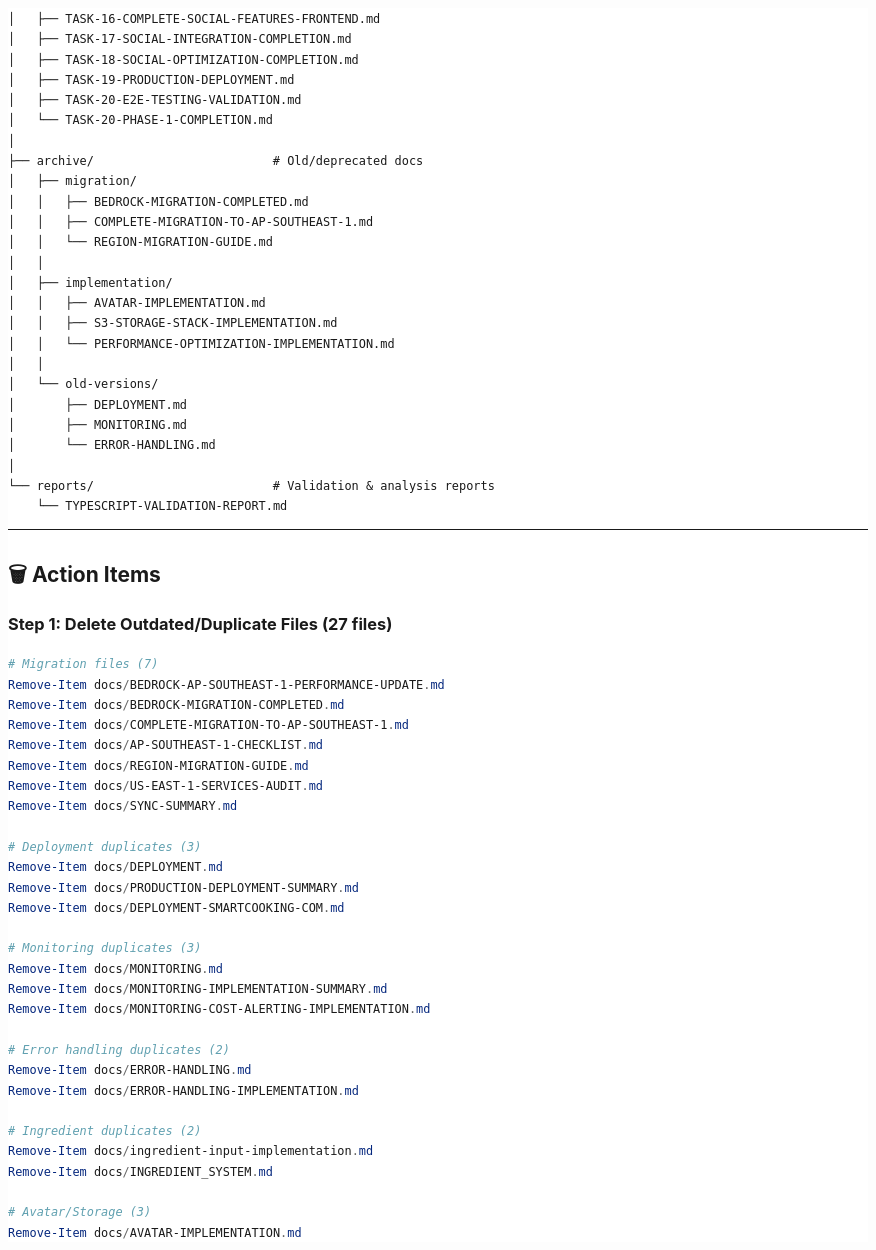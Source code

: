 ```
│   ├── TASK-16-COMPLETE-SOCIAL-FEATURES-FRONTEND.md
│   ├── TASK-17-SOCIAL-INTEGRATION-COMPLETION.md
│   ├── TASK-18-SOCIAL-OPTIMIZATION-COMPLETION.md
│   ├── TASK-19-PRODUCTION-DEPLOYMENT.md
│   ├── TASK-20-E2E-TESTING-VALIDATION.md
│   └── TASK-20-PHASE-1-COMPLETION.md
│
├── archive/                         # Old/deprecated docs
│   ├── migration/
│   │   ├── BEDROCK-MIGRATION-COMPLETED.md
│   │   ├── COMPLETE-MIGRATION-TO-AP-SOUTHEAST-1.md
│   │   └── REGION-MIGRATION-GUIDE.md
│   │
│   ├── implementation/
│   │   ├── AVATAR-IMPLEMENTATION.md
│   │   ├── S3-STORAGE-STACK-IMPLEMENTATION.md
│   │   └── PERFORMANCE-OPTIMIZATION-IMPLEMENTATION.md
│   │
│   └── old-versions/
│       ├── DEPLOYMENT.md
│       ├── MONITORING.md
│       └── ERROR-HANDLING.md
│
└── reports/                         # Validation & analysis reports
    └── TYPESCRIPT-VALIDATION-REPORT.md
```

---

## 🗑️ Action Items

### Step 1: Delete Outdated/Duplicate Files (27 files)

```powershell
# Migration files (7)
Remove-Item docs/BEDROCK-AP-SOUTHEAST-1-PERFORMANCE-UPDATE.md
Remove-Item docs/BEDROCK-MIGRATION-COMPLETED.md
Remove-Item docs/COMPLETE-MIGRATION-TO-AP-SOUTHEAST-1.md
Remove-Item docs/AP-SOUTHEAST-1-CHECKLIST.md
Remove-Item docs/REGION-MIGRATION-GUIDE.md
Remove-Item docs/US-EAST-1-SERVICES-AUDIT.md
Remove-Item docs/SYNC-SUMMARY.md

# Deployment duplicates (3)
Remove-Item docs/DEPLOYMENT.md
Remove-Item docs/PRODUCTION-DEPLOYMENT-SUMMARY.md
Remove-Item docs/DEPLOYMENT-SMARTCOOKING-COM.md

# Monitoring duplicates (3)
Remove-Item docs/MONITORING.md
Remove-Item docs/MONITORING-IMPLEMENTATION-SUMMARY.md
Remove-Item docs/MONITORING-COST-ALERTING-IMPLEMENTATION.md

# Error handling duplicates (2)
Remove-Item docs/ERROR-HANDLING.md
Remove-Item docs/ERROR-HANDLING-IMPLEMENTATION.md

# Ingredient duplicates (2)
Remove-Item docs/ingredient-input-implementation.md
Remove-Item docs/INGREDIENT_SYSTEM.md

# Avatar/Storage (3)
Remove-Item docs/AVATAR-IMPLEMENTATION.md
```